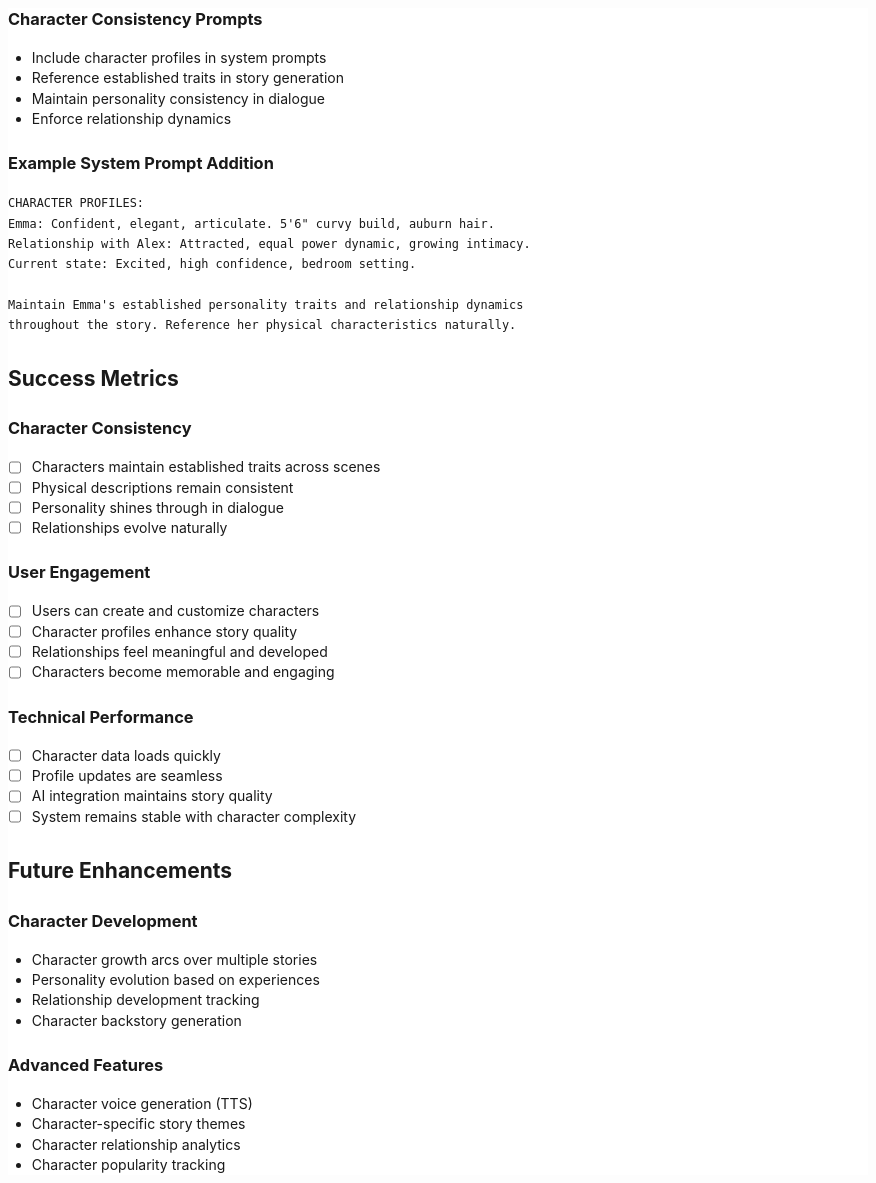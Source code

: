 ### Character Consistency Prompts
- Include character profiles in system prompts
- Reference established traits in story generation
- Maintain personality consistency in dialogue
- Enforce relationship dynamics

### Example System Prompt Addition
```
CHARACTER PROFILES:
Emma: Confident, elegant, articulate. 5'6" curvy build, auburn hair. 
Relationship with Alex: Attracted, equal power dynamic, growing intimacy.
Current state: Excited, high confidence, bedroom setting.

Maintain Emma's established personality traits and relationship dynamics 
throughout the story. Reference her physical characteristics naturally.
```

## Success Metrics

### Character Consistency
- [ ] Characters maintain established traits across scenes
- [ ] Physical descriptions remain consistent
- [ ] Personality shines through in dialogue
- [ ] Relationships evolve naturally

### User Engagement
- [ ] Users can create and customize characters
- [ ] Character profiles enhance story quality
- [ ] Relationships feel meaningful and developed
- [ ] Characters become memorable and engaging

### Technical Performance
- [ ] Character data loads quickly
- [ ] Profile updates are seamless
- [ ] AI integration maintains story quality
- [ ] System remains stable with character complexity

## Future Enhancements

### Character Development
- Character growth arcs over multiple stories
- Personality evolution based on experiences
- Relationship development tracking
- Character backstory generation

### Advanced Features
- Character voice generation (TTS)
- Character-specific story themes
- Character relationship analytics
- Character popularity tracking
